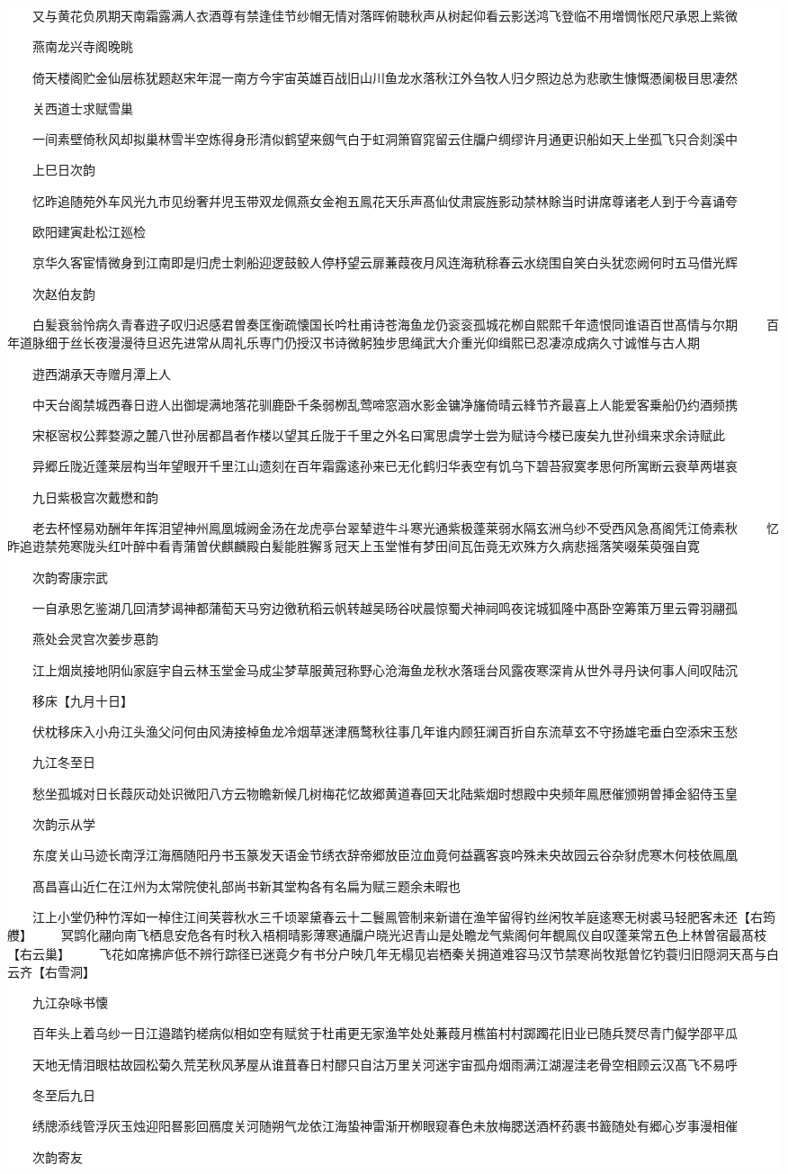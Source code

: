 　　又与黄花负夙期天南霜露满人衣酒尊有禁逢佳节纱帽无情对落晖俯聴秋声从树起仰看云影送鸿飞登临不用増惆怅咫尺承恩上紫微

　　燕南龙兴寺阁晚眺

　　倚天楼阁贮金仙层栋犹题赵宋年混一南方今宇宙英雄百战旧山川鱼龙水落秋江外刍牧人归夕照边总为悲歌生慷慨慿阑极目思凄然

　　关西道士求赋雪巢

　　一间素壁倚秋风却拟巢林雪半空炼得身形清似鹤望来劔气白于虹洞箫窅窕留云住牖户绸缪许月通更识船如天上坐孤飞只合剡溪中

　　上巳日次韵

　　忆昨追随苑外车风光九市见纷奢幷児玉带双龙佩燕女金袍五鳯花天乐声髙仙仗肃宸旌影动禁林賖当时讲席尊诸老人到于今喜诵夸

　　欧阳建寅赴松江廵检

　　京华久客宦情微身到江南即是归虎士刺船迎逻鼓鲛人停杼望云扉蒹葭夜月风连海秔稌春云水绕围自笑白头犹恋阙何时五马借光辉

　　次赵伯友韵

　　白髪衰翁怜病久青春逰子叹归迟感君曽奏匡衡疏懐国长吟杜甫诗苍海鱼龙仍衮衮孤城花栁自熙熙千年遗恨同谁语百世髙情与尔期
　　百年道脉细于丝长夜漫漫待旦迟先进常从周礼乐専门仍授汉书诗微躬独步思绳武大介重光仰缉熙已忍凄凉成病久寸诚惟与古人期

　　逰西湖承天寺赠月潭上人

　　中天台阁禁城西春日逰人出御堤满地落花驯鹿卧千条弱栁乱莺啼窓涵水影金镛净旛倚晴云綘节齐最喜上人能爱客乗船仍约酒频携

　　宋枢宻权公葬婺源之麓八世孙居都昌者作楼以望其丘陇于千里之外名曰寓思虞学士尝为赋诗今楼已废矣九世孙缉来求余诗赋此

　　异郷丘陇近蓬莱层构当年望眼开千里江山遗刻在百年霜露逺孙来已无化鹤归华表空有饥乌下碧苔寂寞孝思何所寓断云衰草两堪哀

　　九日紫极宫次戴懋和韵

　　老去杯悭易劝酬年年挥泪望神州鳯凰城阙金汤在龙虎亭台翠辇逰牛斗寒光通紫极蓬莱弱水隔玄洲乌纱不受西风急髙阁凭江倚素秋
　　忆昨追逰禁苑寒陇头红叶醉中看青蒲曽伏麒麟殿白髪能胜獬豸冠天上玉堂惟有梦田间瓦缶竟无欢殊方久病悲摇落笑啜茱萸强自寛

　　次韵寄康宗武

　　一自承恩乞鉴湖几回清梦谒神都蒲萄天马穷边徼秔稻云帆转越吴旸谷吠晨惊蜀犬神祠鸣夜诧城狐隆中髙卧空筹策万里云霄羽翮孤

　　燕处会灵宫次姜步惪韵

　　江上烟岚接地阴仙家庭宇自云林玉堂金马成尘梦草服黄冠称野心沧海鱼龙秋水落瑶台风露夜寒深肯从世外寻丹诀何事人间叹陆沉

　　移床【九月十日】

　　伏枕移床入小舟江头渔父问何由风涛接棹鱼龙冷烟草迷津鴈鹜秋往事几年谁内顾狂澜百折自东流草玄不守扬雄宅垂白空添宋玉愁

　　九江冬至日

　　愁坐孤城对日长葭灰动处识微阳八方云物瞻新候几树梅花忆故郷黄道春回天北陆紫烟时想殿中央频年鳯厯催颁朔曽挿金貂侍玉皇

　　次韵示从学

　　东度关山马迹长南浮江海鴈随阳丹书玉篆发天语金节绣衣辞帝郷放臣泣血竟何益覊客哀吟殊未央故园云谷杂豺虎寒木何枝依鳯凰

　　髙昌喜山近仁在江州为太常院使礼部尚书新其堂构各有名扁为赋三题余未暇也

　　江上小堂仍种竹浑如一棹住江间芙蓉秋水三千顷翠黛春云十二鬟鳯管制来新谱在渔竿留得钓丝闲牧羊庭逺寒无树裘马轻肥客未还【右筠艭】
　　冥鹍化翮向南飞栖息安危各有时秋入梧桐晴影薄寒通牖户晓光迟青山是处瞻龙气紫阁何年覩鳯仪自叹蓬莱常五色上林曽宿最髙枝【右云巢】
　　飞花如席拂庐低不辨行踪径已迷竟夕有书分户映几年无榻见岩栖秦关拥道难容马汉节禁寒尚牧羝曽忆钓蓑归旧隠洞天髙与白云齐【右雪洞】

　　九江杂咏书懐

　　百年头上着乌纱一日江邉踏钓槎病似相如空有赋贫于杜甫更无家渔竿处处蒹葭月樵笛村村踯躅花旧业已随兵燹尽青门儗学邵平瓜

　　天地无情泪眼枯故园松菊久荒芜秋风茅屋从谁葺春日村醪只自沽万里关河迷宇宙孤舟烟雨满江湖渥洼老骨空相顾云汉髙飞不易呼

　　冬至后九日

　　绣牕添线管浮灰玉烛迎阳晷影回鴈度关河随朔气龙依江海蛰神雷渐开栁眼窥春色未放梅腮送酒杯药裹书籖随处有郷心岁事漫相催

　　次韵寄友

